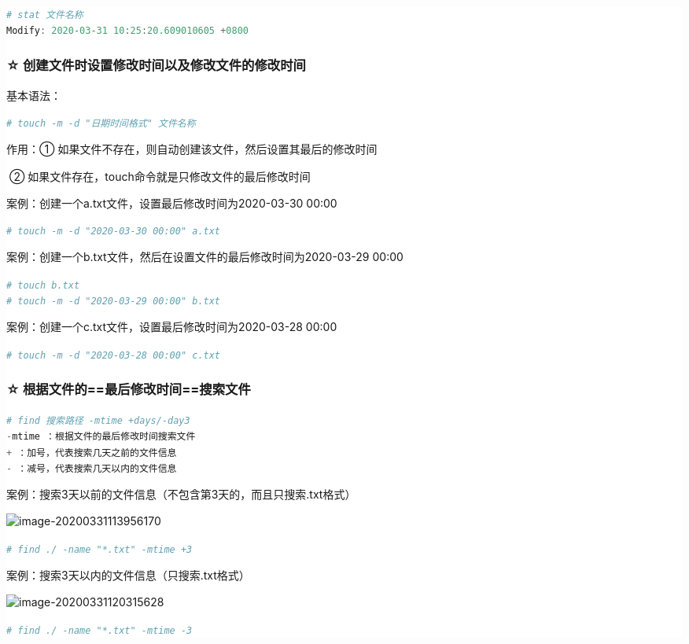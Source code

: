 ```powershell
# stat 文件名称
Modify: 2020-03-31 10:25:20.609010605 +0800
```

### ☆ 创建文件时设置修改时间以及修改文件的修改时间

基本语法：

```powershell
# touch -m -d "日期时间格式" 文件名称
```

作用：① 如果文件不存在，则自动创建该文件，然后设置其最后的修改时间

​		     ② 如果文件存在，touch命令就是只修改文件的最后修改时间

案例：创建一个a.txt文件，设置最后修改时间为2020-03-30 00:00

```powershell
# touch -m -d "2020-03-30 00:00" a.txt
```

案例：创建一个b.txt文件，然后在设置文件的最后修改时间为2020-03-29 00:00

```powershell
# touch b.txt
# touch -m -d "2020-03-29 00:00" b.txt
```

案例：创建一个c.txt文件，设置最后修改时间为2020-03-28 00:00

```powershell
# touch -m -d "2020-03-28 00:00" c.txt
```

### ☆ 根据文件的==最后修改时间==搜索文件

```powershell
# find 搜索路径 -mtime +days/-day3
-mtime ：根据文件的最后修改时间搜索文件
+ ：加号，代表搜索几天之前的文件信息
- ：减号，代表搜索几天以内的文件信息
```

案例：搜索3天以前的文件信息（不包含第3天的，而且只搜索.txt格式）

![image-20200331113956170](media/image-20200331113956170.png)

```powershell
# find ./ -name "*.txt" -mtime +3
```

案例：搜索3天以内的文件信息（只搜索.txt格式）

![image-20200331120315628](media/image-20200331120315628.png)

```powershell
# find ./ -name "*.txt" -mtime -3
```
